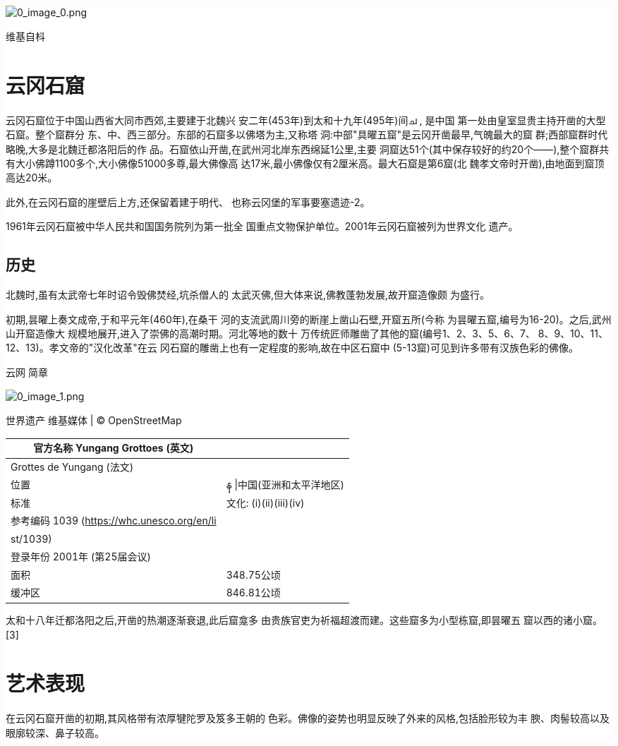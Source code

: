 

![0_image_0.png](0_image_0.png)

维基自枓

# 云冈石窟

云冈石窟位于中国山西省大同市西郊,主要建于北魏兴 安二年(453年)到太和十九年(495年)间ച , 是中国 第一处由皇室显贵主持开凿的大型石窟。整个窟群分 东、中、西三部分。东部的石窟多以佛塔为主,又称塔 洞:中部"具曜五窟"是云冈开凿最早,气魄最大的窟 群;西部窟群时代略晚,大多是北魏迁都洛阳后的作 品。石窟依山开凿,在武州河北岸东西绵延1公里,主要 洞窟达51个(其中保存较好的约20个——),整个窟群共 有大小佛蹲1100多个,大小佛像51000多尊,最大佛像高 达17米,最小佛像仅有2厘米高。最大石窟是第6窟(北 魏孝文帝时开凿),由地面到窟顶高达20米。

此外,在云冈石窟的崖壁后上方,还保留着建于明代、
也称云冈堡的军事要塞遗迹-2。

1961年云冈石窟被中华人民共和国国务院列为第一批全 国重点文物保护单位。2001年云冈石窟被列为世界文化 遗产。

## 历史

北魏时,虽有太武帝七年时诏令毁佛焚经,坑杀僧人的 太武灭佛,但大体来说,佛教蓬勃发展,故开窟造像颇 为盛行。

初期,昙曜上奏文成帝,于和平元年(460年),在桑干 河的支流武周川旁的断崖上凿山石壁,开窟五所(今称 为昙曜五窟,编号为16-20)。之后,武州山开窟造像大 规模地展开,进入了崇佛的高潮时期。河北等地的数十 万传统匠师雕凿了其他的窟(编号1、2、3、5、6、7、
8、9、10、11、12、13)。孝文帝的"汉化改革"在云 冈石窟的雕凿上也有一定程度的影响,故在中区石窟中
(5-13窟)可见到许多带有汉族色彩的佛像。

云网 简章

![0_image_1.png](0_image_1.png)

世界遗产 维基媒体 | © OpenStreetMap

| 官方名称  Yungang Grottoes  (英文)            |                              |
|-----------------------------------------------|------------------------------|
| Grottes de Yungang (法文)                     |                              |
| 位置                                          | န \|中国(亚洲和太平洋地区) |
| 标准                                          | 文化: (i)(ii)(iii)(iv)       |
| 参考编码   1039 (https://whc.unesco.org/en/li |                              |
| st/1039)                                      |                              |
| 登录年份 2001年 (第25届会议)                  |                              |
| 面积                                          | 348.75公顷                   |
| 缓冲区                                        | 846.81公顷                   |

太和十八年迁都洛阳之后,开凿的热潮逐渐衰退,此后窟龛多 由贵族官吏为祈福超渡而建。这些窟多为小型栋窟,即昙曜五 窟以西的诸小窟。 [3]

# 艺术表现

在云冈石窟开凿的初期,其风格带有浓厚犍陀罗及笈多王朝的 色彩。佛像的姿势也明显反映了外来的风格,包括脸形较为丰 腴、肉髻较高以及眼廓较深、鼻子较高。
